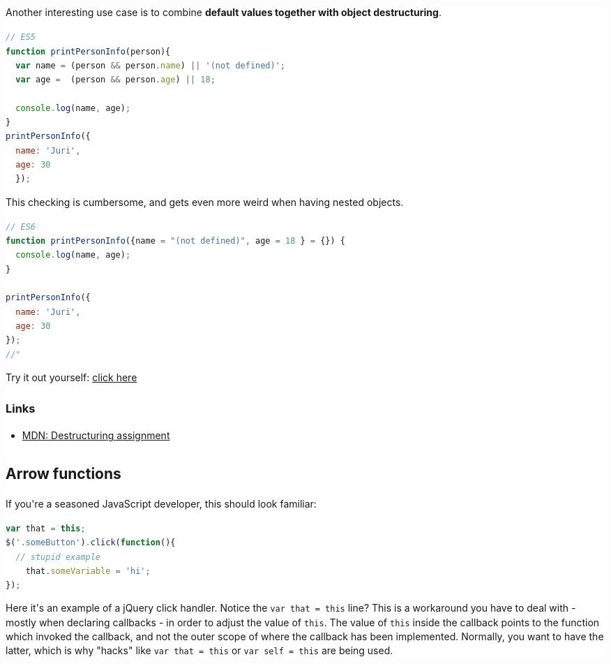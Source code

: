 Another interesting use case is to combine **default values together with object destructuring**.

```javascript
// ES5
function printPersonInfo(person){
  var name = (person && person.name) || '(not defined)';
  var age =  (person && person.age) || 18;

  console.log(name, age);
}
printPersonInfo({
  name: 'Juri',
  age: 30
  });
```

This checking is cumbersome, and gets even more weird when having nested objects.

```javascript
// ES6
function printPersonInfo({name = "(not defined)", age = 18 } = {}) {
  console.log(name, age);
}

printPersonInfo({
  name: 'Juri',
  age: 30
});
//"
```

<p class="notice tip">
  Try it out yourself: <a href="https://jsbin.com/nedumu/5/edit?js,console" target="blank">click here</a>
</p>

### Links

- [MDN: Destructuring assignment](https://developer.mozilla.org/en-US/docs/Web/JavaScript/Reference/Operators/Destructuring_assignment)

## Arrow functions

If you're a seasoned JavaScript developer, this should look familiar:

```javascript
var that = this;
$('.someButton').click(function(){
  // stupid example
	that.someVariable = 'hi';
});
```

Here it's an example of a jQuery click handler. Notice the `var that = this` line? This is a workaround you have to deal with - mostly when declaring callbacks - in order to adjust the value of `this`. The value of `this` inside the callback points to the function which invoked the callback, and not the outer scope of where the callback has been implemented. Normally, you want to have the latter, which is why "hacks" like `var that = this` or `var self = this` are being used.
